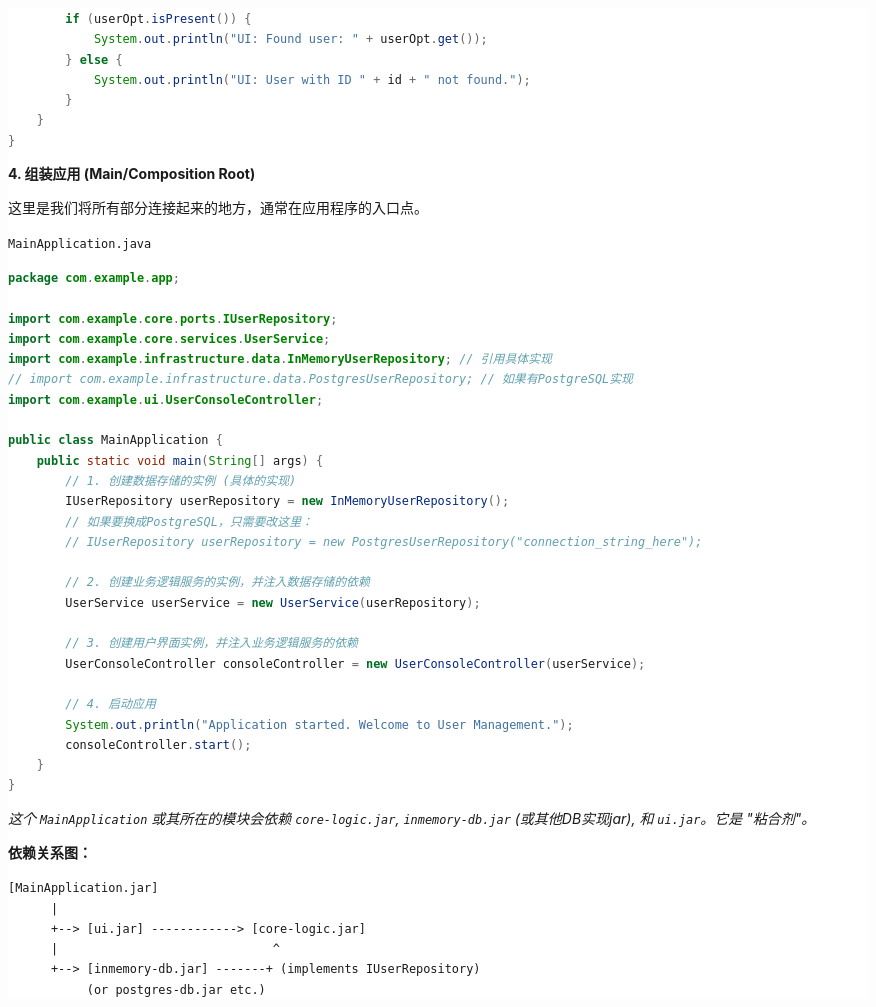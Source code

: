 ```java
        if (userOpt.isPresent()) {
            System.out.println("UI: Found user: " + userOpt.get());
        } else {
            System.out.println("UI: User with ID " + id + " not found.");
        }
    }
}
```

**4. 组装应用 (Main/Composition Root)**

这里是我们将所有部分连接起来的地方，通常在应用程序的入口点。

`MainApplication.java`
```java
package com.example.app;

import com.example.core.ports.IUserRepository;
import com.example.core.services.UserService;
import com.example.infrastructure.data.InMemoryUserRepository; // 引用具体实现
// import com.example.infrastructure.data.PostgresUserRepository; // 如果有PostgreSQL实现
import com.example.ui.UserConsoleController;

public class MainApplication {
    public static void main(String[] args) {
        // 1. 创建数据存储的实例 (具体的实现)
        IUserRepository userRepository = new InMemoryUserRepository();
        // 如果要换成PostgreSQL，只需要改这里：
        // IUserRepository userRepository = new PostgresUserRepository("connection_string_here");

        // 2. 创建业务逻辑服务的实例，并注入数据存储的依赖
        UserService userService = new UserService(userRepository);

        // 3. 创建用户界面实例，并注入业务逻辑服务的依赖
        UserConsoleController consoleController = new UserConsoleController(userService);

        // 4. 启动应用
        System.out.println("Application started. Welcome to User Management.");
        consoleController.start();
    }
}
```
*这个 `MainApplication` 或其所在的模块会依赖 `core-logic.jar`, `inmemory-db.jar` (或其他DB实现jar), 和 `ui.jar`。它是 "粘合剂"。*

**依赖关系图：**

```
[MainApplication.jar]
      |
      +--> [ui.jar] ------------> [core-logic.jar]
      |                              ^
      +--> [inmemory-db.jar] -------+ (implements IUserRepository)
           (or postgres-db.jar etc.)
```
